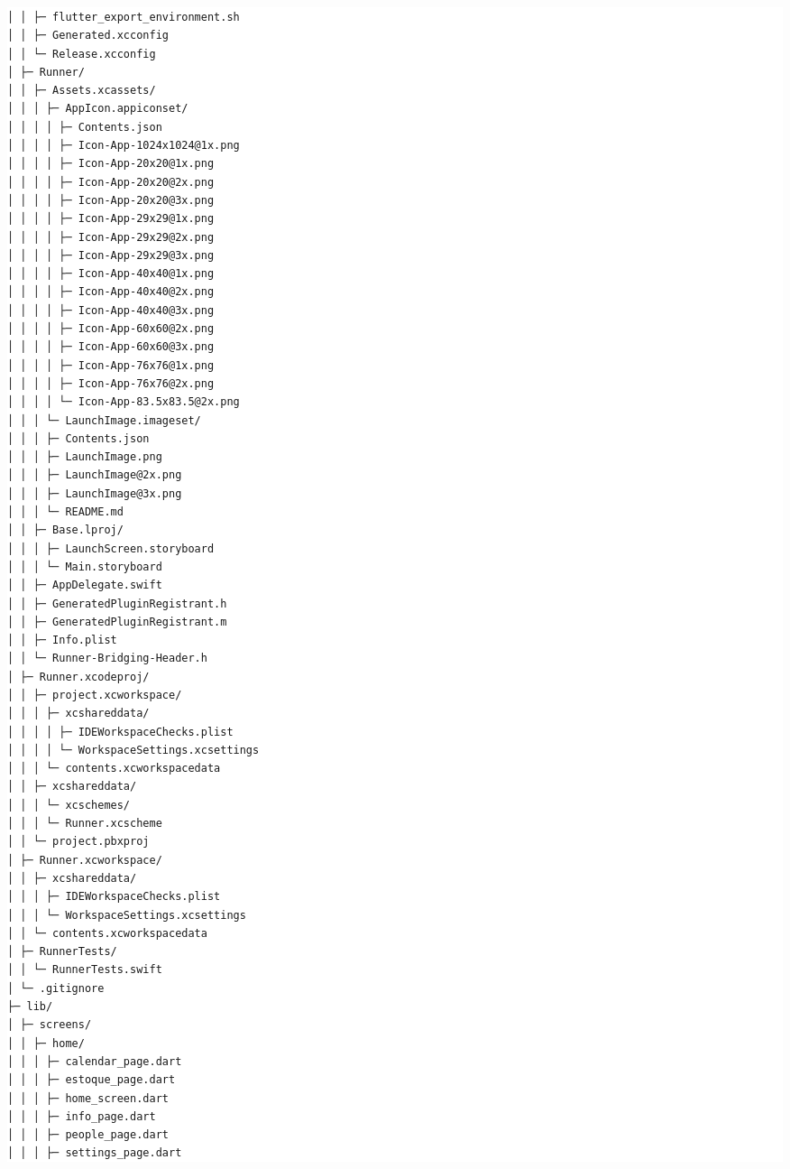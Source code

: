 ```
│ │ ├─ flutter_export_environment.sh
│ │ ├─ Generated.xcconfig
│ │ └─ Release.xcconfig
│ ├─ Runner/
│ │ ├─ Assets.xcassets/
│ │ │ ├─ AppIcon.appiconset/
│ │ │ │ ├─ Contents.json
│ │ │ │ ├─ Icon-App-1024x1024@1x.png
│ │ │ │ ├─ Icon-App-20x20@1x.png
│ │ │ │ ├─ Icon-App-20x20@2x.png
│ │ │ │ ├─ Icon-App-20x20@3x.png
│ │ │ │ ├─ Icon-App-29x29@1x.png
│ │ │ │ ├─ Icon-App-29x29@2x.png
│ │ │ │ ├─ Icon-App-29x29@3x.png
│ │ │ │ ├─ Icon-App-40x40@1x.png
│ │ │ │ ├─ Icon-App-40x40@2x.png
│ │ │ │ ├─ Icon-App-40x40@3x.png
│ │ │ │ ├─ Icon-App-60x60@2x.png
│ │ │ │ ├─ Icon-App-60x60@3x.png
│ │ │ │ ├─ Icon-App-76x76@1x.png
│ │ │ │ ├─ Icon-App-76x76@2x.png
│ │ │ │ └─ Icon-App-83.5x83.5@2x.png
│ │ │ └─ LaunchImage.imageset/
│ │ │ ├─ Contents.json
│ │ │ ├─ LaunchImage.png
│ │ │ ├─ LaunchImage@2x.png
│ │ │ ├─ LaunchImage@3x.png
│ │ │ └─ README.md
│ │ ├─ Base.lproj/
│ │ │ ├─ LaunchScreen.storyboard
│ │ │ └─ Main.storyboard
│ │ ├─ AppDelegate.swift
│ │ ├─ GeneratedPluginRegistrant.h
│ │ ├─ GeneratedPluginRegistrant.m
│ │ ├─ Info.plist
│ │ └─ Runner-Bridging-Header.h
│ ├─ Runner.xcodeproj/
│ │ ├─ project.xcworkspace/
│ │ │ ├─ xcshareddata/
│ │ │ │ ├─ IDEWorkspaceChecks.plist
│ │ │ │ └─ WorkspaceSettings.xcsettings
│ │ │ └─ contents.xcworkspacedata
│ │ ├─ xcshareddata/
│ │ │ └─ xcschemes/
│ │ │ └─ Runner.xcscheme
│ │ └─ project.pbxproj
│ ├─ Runner.xcworkspace/
│ │ ├─ xcshareddata/
│ │ │ ├─ IDEWorkspaceChecks.plist
│ │ │ └─ WorkspaceSettings.xcsettings
│ │ └─ contents.xcworkspacedata
│ ├─ RunnerTests/
│ │ └─ RunnerTests.swift
│ └─ .gitignore
├─ lib/
│ ├─ screens/
│ │ ├─ home/
│ │ │ ├─ calendar_page.dart
│ │ │ ├─ estoque_page.dart
│ │ │ ├─ home_screen.dart
│ │ │ ├─ info_page.dart
│ │ │ ├─ people_page.dart
│ │ │ ├─ settings_page.dart
```